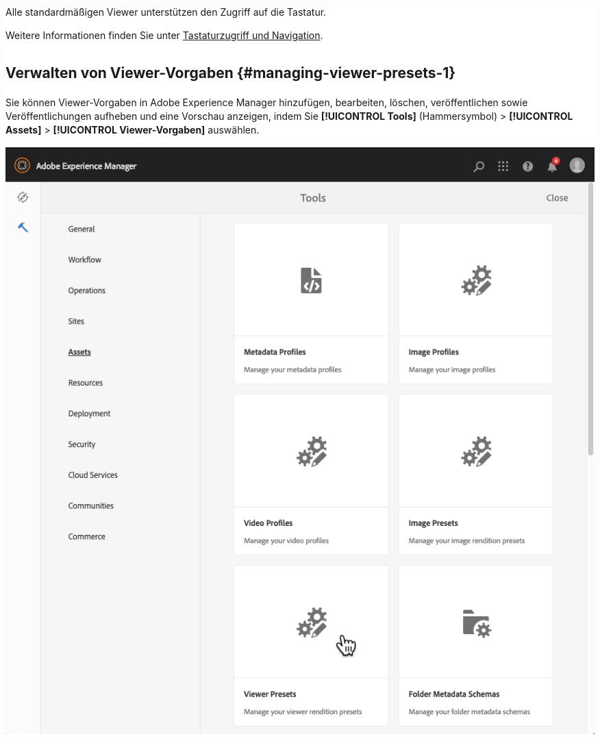 Alle standardmäßigen Viewer unterstützen den Zugriff auf die Tastatur.

Weitere Informationen finden Sie unter [Tastaturzugriff und Navigation](https://experienceleague.adobe.com/docs/dynamic-media-developer-resources/library/c-keyboard-accessibility.html?lang=de).

## Verwalten von Viewer-Vorgaben {#managing-viewer-presets-1}

Sie können Viewer-Vorgaben in Adobe Experience Manager hinzufügen, bearbeiten, löschen, veröffentlichen sowie Veröffentlichungen aufheben und eine Vorschau anzeigen, indem Sie **[!UICONTROL Tools]** (Hammersymbol) > **[!UICONTROL Assets]** > **[!UICONTROL Viewer-Vorgaben]** auswählen.

![6_5_tools-assets-viewerpresets](assets/6_5_tools-assets-viewerpresets.png)
